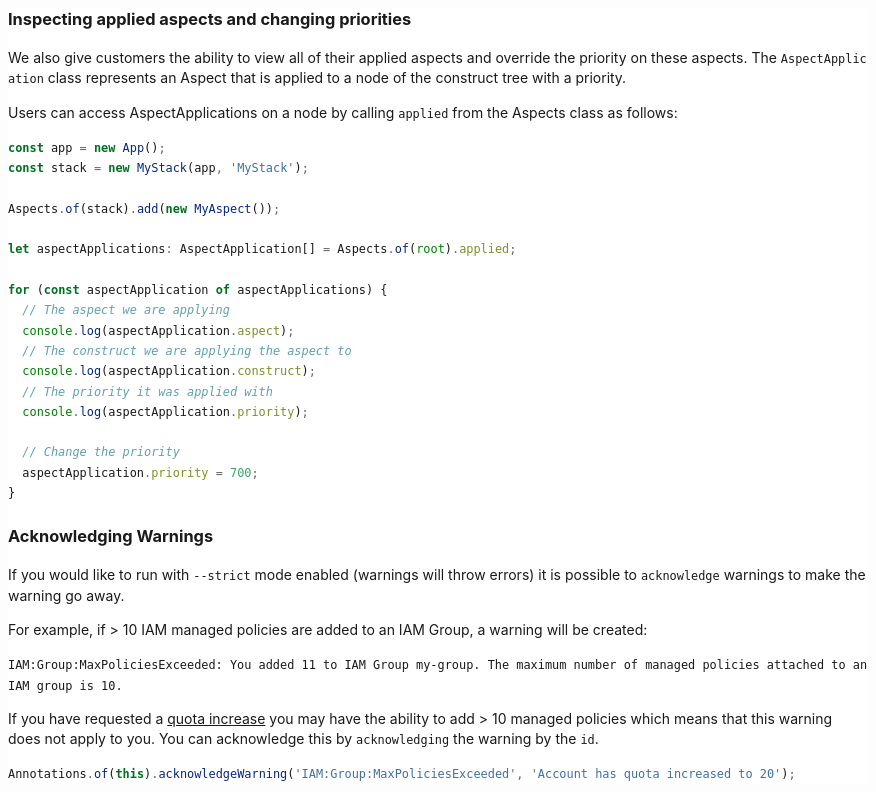 ### Inspecting applied aspects and changing priorities

We also give customers the ability to view all of their applied aspects and override the priority on these aspects.
The `AspectApplication` class represents an Aspect that is applied to a node of the construct tree with a priority.

Users can access AspectApplications on a node by calling `applied` from the Aspects class as follows:

```ts
const app = new App();
const stack = new MyStack(app, 'MyStack');

Aspects.of(stack).add(new MyAspect());

let aspectApplications: AspectApplication[] = Aspects.of(root).applied;

for (const aspectApplication of aspectApplications) {
  // The aspect we are applying
  console.log(aspectApplication.aspect);
  // The construct we are applying the aspect to
  console.log(aspectApplication.construct);
  // The priority it was applied with
  console.log(aspectApplication.priority);

  // Change the priority
  aspectApplication.priority = 700;
}
```

### Acknowledging Warnings

If you would like to run with `--strict` mode enabled (warnings will throw
errors) it is possible to `acknowledge` warnings to make the warning go away.

For example, if > 10 IAM managed policies are added to an IAM Group, a warning
will be created:

```text
IAM:Group:MaxPoliciesExceeded: You added 11 to IAM Group my-group. The maximum number of managed policies attached to an IAM group is 10.
```

If you have requested a [quota increase](https://docs.aws.amazon.com/IAM/latest/UserGuide/reference_iam-quotas.html#reference_iam-quotas-entities)
you may have the ability to add > 10 managed policies which means that this
warning does not apply to you. You can acknowledge this by `acknowledging` the
warning by the `id`.

```ts
Annotations.of(this).acknowledgeWarning('IAM:Group:MaxPoliciesExceeded', 'Account has quota increased to 20');
```
